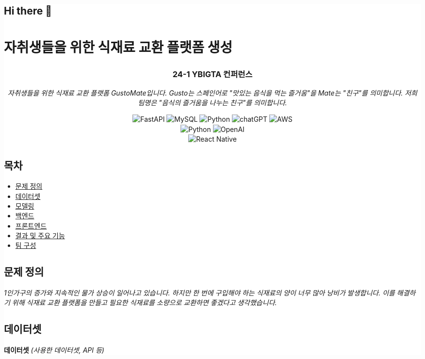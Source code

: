 ## Hi there 👋

# 자취생들을 위한 식재료 교환 플랫폼 생성

<div align="center">
<h3>24-1 YBIGTA 컨퍼런스</h3>

<em> 자취생들을 위한 식재료 교환 플랫폼 GustoMate입니다. Gusto는 스페인어로 "맛있는 음식을 먹는 즐거움"을 Mate는 "친구"를 의미합니다. 저희 팀명은 "음식의 즐거움을 나누는 친구"를 의미합니다. 
</em>

<div align="center">
    <img src="https://img.shields.io/badge/FastAPI-005571?style=for-the-badge&logo=fastapi" alt="FastAPI">
    <img src="https://img.shields.io/badge/MySQL-4479A1?style=for-the-badge&logo=mysql&logoColor=white" alt="MySQL">
    <img src="https://img.shields.io/badge/Python-3776AB?style=for-the-badge&logo=python&logoColor=white" alt="Python">
    <img src="https://img.shields.io/badge/chatGPT-74aa9c?style=for-the-badge&logo=openai&logoColor=white" alt="chatGPT">
    <img src="https://img.shields.io/badge/AWS-%23FF9900.svg?style=for-the-badge&logo=amazon-aws&logoColor=white" alt="AWS">
</div>
<div align="center">
    <img src="https://img.shields.io/badge/Python-3.12%2B-blue" alt="Python">
    <img src="https://img.shields.io/badge/OpenAI-API-green" alt="OpenAI">
</div>
<div>
    <img src="https://img.shields.io/badge/React_Native-orange" alt="React Native">
</div>


</div>

## 목차
- [문제 정의](#문제-정의)
- [데이터셋](#데이터셋)
- [모델링](#모델링)
- [백엔드](#백엔드)
- [프론트엔드](#프론트엔드)
- [결과 및 주요 기능](#결과-및-주요-기능)
- [팀 구성](#팀-구성)

## 문제 정의
*1인가구의 증가와 지속적인 물가 상승이 일어나고 있습니다. 하지만 한 번에 구입해야 하는 식재료의 양이 너무 많아 낭비가 발생합니다. 이를 해결하기 위해 식재료 교환 플랫폼을 만들고 필요한 식재료를 소량으로 교환하면 좋겠다고 생각했습니다.*


## 데이터셋
**데이터셋** *(사용한 데이터셋, API 등)*
